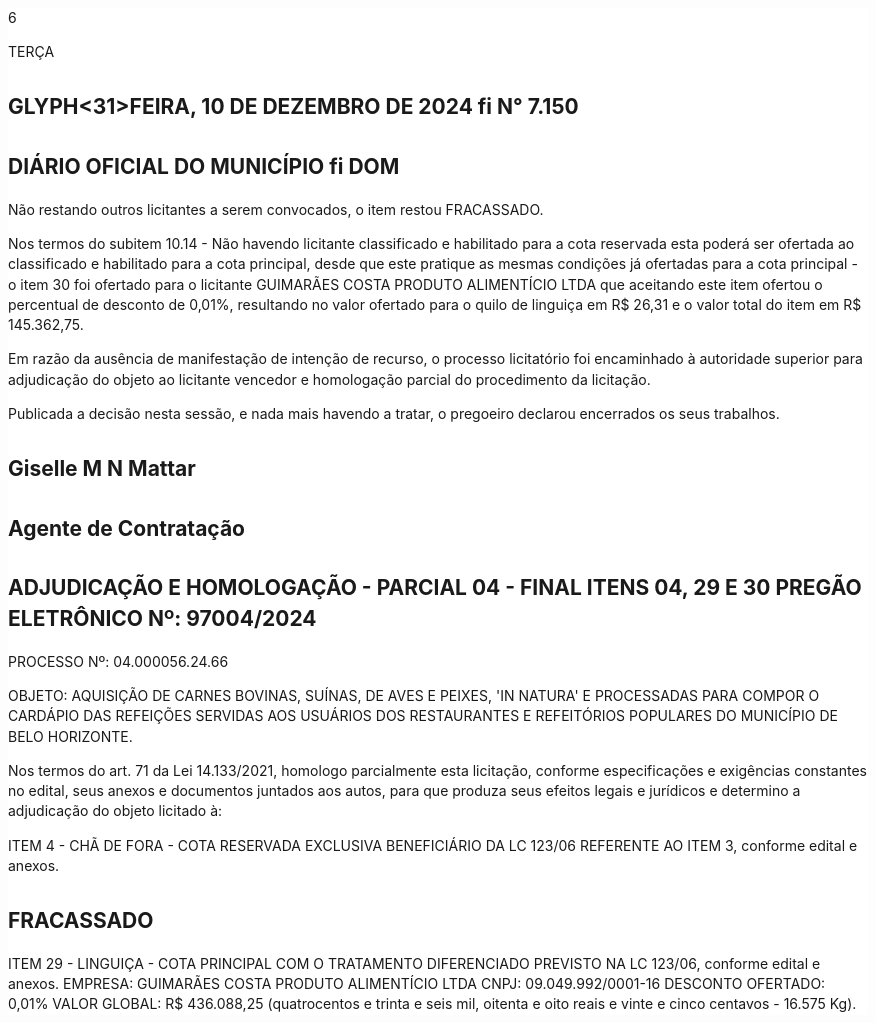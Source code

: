 

6

TERÇA

## GLYPH<31>FEIRA, 10 DE DEZEMBRO DE 2024 fi N° 7.150

## DIÁRIO OFICIAL DO MUNICÍPIO fi DOM

Não restando outros licitantes a serem convocados, o item restou FRACASSADO.

Nos termos do subitem 10.14 - Não havendo licitante classificado e habilitado para a cota reservada esta poderá ser ofertada ao classificado e habilitado para a cota principal, desde que este pratique as mesmas condições já ofertadas para a cota principal - o item 30 foi ofertado para o licitante GUIMARÃES COSTA PRODUTO ALIMENTÍCIO LTDA que aceitando este item ofertou o percentual de desconto de 0,01%, resultando no valor ofertado para o quilo de linguiça em R$ 26,31 e o valor total do item em R$ 145.362,75.

Em razão da ausência de manifestação de intenção de recurso, o processo licitatório foi encaminhado  à  autoridade  superior  para  adjudicação  do  objeto  ao  licitante  vencedor  e homologação parcial do procedimento da licitação.

Publicada a decisão nesta sessão, e nada mais havendo a tratar, o pregoeiro declarou encerrados os seus trabalhos.

## Giselle M N Mattar

## Agente de Contratação

## ADJUDICAÇÃO E HOMOLOGAÇÃO - PARCIAL 04 - FINAL ITENS 04, 29 E 30 PREGÃO ELETRÔNICO Nº: 97004/2024

PROCESSO Nº: 04.000056.24.66

OBJETO:  AQUISIÇÃO  DE  CARNES  BOVINAS,  SUÍNAS,  DE  AVES  E  PEIXES,  'IN  NATURA'  E PROCESSADAS PARA COMPOR O CARDÁPIO DAS REFEIÇÕES SERVIDAS AOS USUÁRIOS DOS RESTAURANTES E REFEITÓRIOS POPULARES DO MUNICÍPIO DE BELO HORIZONTE.

Nos termos do art. 71 da Lei 14.133/2021, homologo parcialmente esta licitação, conforme especificações e exigências constantes no edital, seus anexos e documentos juntados aos autos, para que produza seus efeitos legais e jurídicos e determino a adjudicação do objeto licitado à:

ITEM  4  -  CHÃ  DE  FORA  -  COTA  RESERVADA  EXCLUSIVA  BENEFICIÁRIO  DA  LC  123/06 REFERENTE AO ITEM 3, conforme edital e anexos.

## FRACASSADO

ITEM 29 - LINGUIÇA - COTA PRINCIPAL COM O TRATAMENTO DIFERENCIADO PREVISTO NA LC 123/06, conforme edital e anexos. EMPRESA: GUIMARÃES COSTA PRODUTO ALIMENTÍCIO LTDA CNPJ: 09.049.992/0001-16 DESCONTO OFERTADO: 0,01% VALOR GLOBAL: R$ 436.088,25 (quatrocentos e trinta e seis mil, oitenta e oito reais e vinte e cinco centavos - 16.575 Kg).
